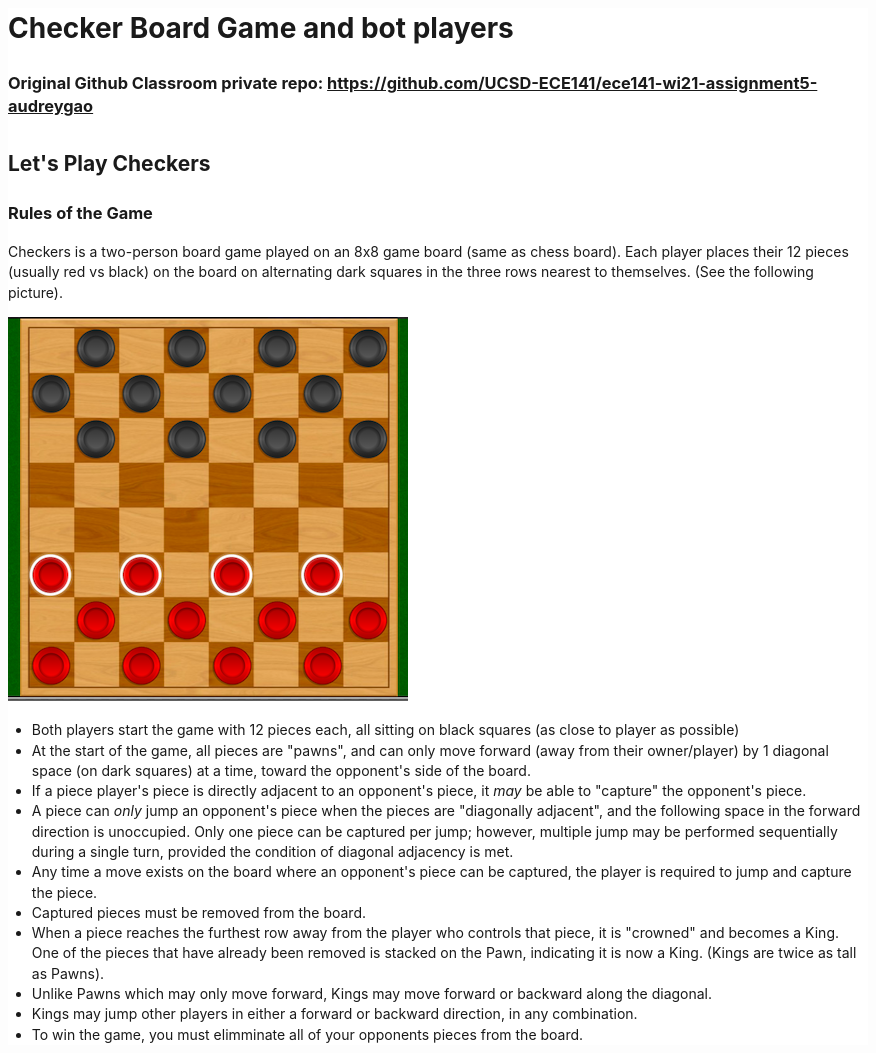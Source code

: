 # Checker Board Game and bot players
### Original Github Classroom private repo: https://github.com/UCSD-ECE141/ece141-wi21-assignment5-audreygao

## Let's Play Checkers

### Rules of the Game

Checkers is a two-person board game played on an 8x8 game board (same as chess board). Each player places their 12 pieces (usually red vs black) on the board on alternating dark squares in the three rows nearest to themselves. (See the following picture).

![Image](checkers.png)

- Both players start the game with 12 pieces each, all sitting on black squares (as close to player as possible)
- At the start of the game, all pieces are "pawns", and can only move forward (away from their owner/player) by 1 diagonal space (on dark squares) at a time, toward the opponent's side of the board.
- If a piece player's piece is directly adjacent to an opponent's piece, it _may_ be able to "capture" the opponent's piece.
- A piece can _only_ jump an opponent's piece when the pieces are "diagonally adjacent", and the following space in the forward direction is unoccupied. Only one piece can be captured per jump; however, multiple jump may be performed sequentially during a single turn, provided the condition of diagonal adjacency is met.
- Any time a move exists on the board where an opponent's piece can be captured, the player is required to jump and capture the piece.  
- Captured pieces must be removed from the board.
- When a piece reaches the furthest row away from the player who controls that piece, it is "crowned" and becomes a King. One of the pieces that have already been removed is stacked on the Pawn, indicating it is now a King. (Kings are twice as tall as Pawns).
- Unlike Pawns which may only move forward, Kings may move forward or backward along the diagonal.
- Kings may jump other players in either a forward or backward direction, in any combination.
- To win the game, you must elimminate all of your opponents pieces from the board. 
